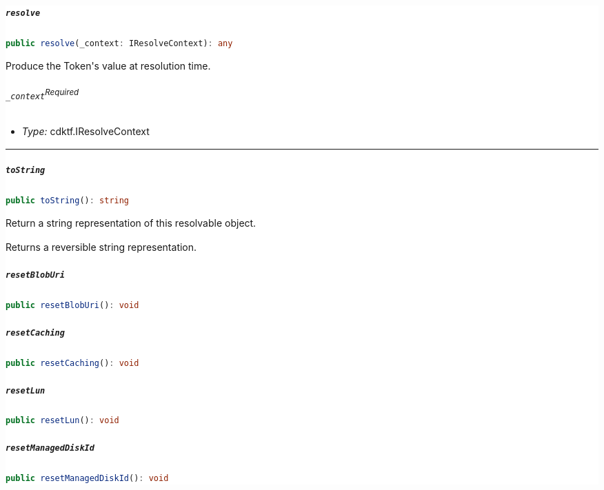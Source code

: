 ##### `resolve` <a name="resolve" id="@cdktf/provider-azurerm.image.ImageDataDiskOutputReference.resolve"></a>

```typescript
public resolve(_context: IResolveContext): any
```

Produce the Token's value at resolution time.

###### `_context`<sup>Required</sup> <a name="_context" id="@cdktf/provider-azurerm.image.ImageDataDiskOutputReference.resolve.parameter._context"></a>

- *Type:* cdktf.IResolveContext

---

##### `toString` <a name="toString" id="@cdktf/provider-azurerm.image.ImageDataDiskOutputReference.toString"></a>

```typescript
public toString(): string
```

Return a string representation of this resolvable object.

Returns a reversible string representation.

##### `resetBlobUri` <a name="resetBlobUri" id="@cdktf/provider-azurerm.image.ImageDataDiskOutputReference.resetBlobUri"></a>

```typescript
public resetBlobUri(): void
```

##### `resetCaching` <a name="resetCaching" id="@cdktf/provider-azurerm.image.ImageDataDiskOutputReference.resetCaching"></a>

```typescript
public resetCaching(): void
```

##### `resetLun` <a name="resetLun" id="@cdktf/provider-azurerm.image.ImageDataDiskOutputReference.resetLun"></a>

```typescript
public resetLun(): void
```

##### `resetManagedDiskId` <a name="resetManagedDiskId" id="@cdktf/provider-azurerm.image.ImageDataDiskOutputReference.resetManagedDiskId"></a>

```typescript
public resetManagedDiskId(): void
```
